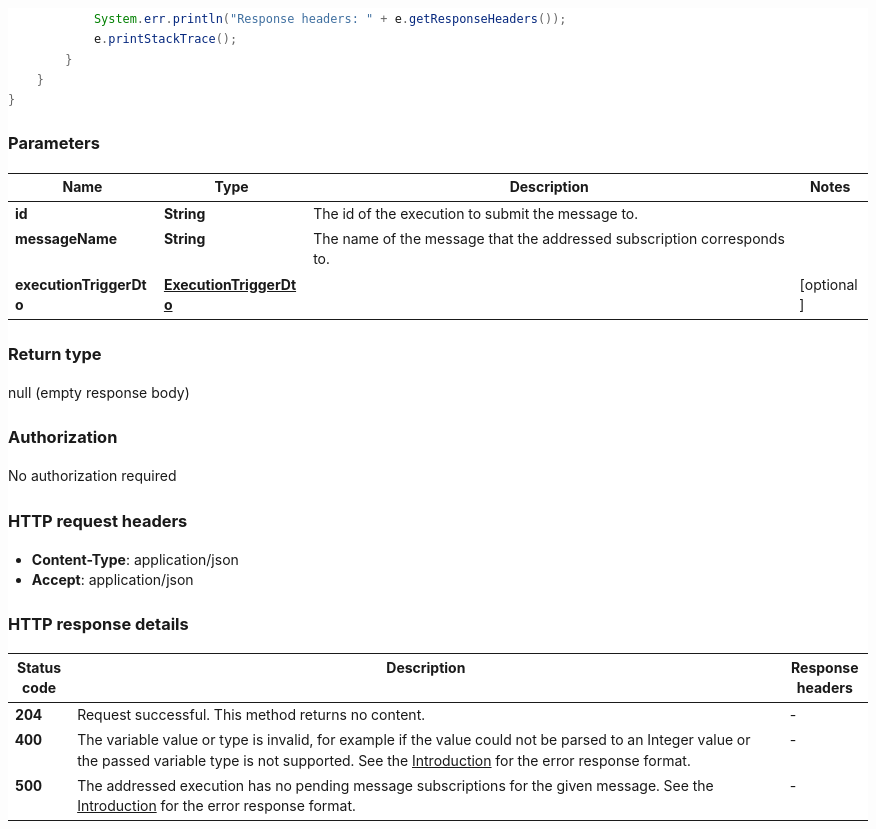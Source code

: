 ```java
            System.err.println("Response headers: " + e.getResponseHeaders());
            e.printStackTrace();
        }
    }
}
```

### Parameters


Name | Type | Description  | Notes
------------- | ------------- | ------------- | -------------
 **id** | **String**| The id of the execution to submit the message to. |
 **messageName** | **String**| The name of the message that the addressed subscription corresponds to. |
 **executionTriggerDto** | [**ExecutionTriggerDto**](ExecutionTriggerDto.md)|  | [optional]

### Return type

null (empty response body)

### Authorization

No authorization required

### HTTP request headers

- **Content-Type**: application/json
- **Accept**: application/json


### HTTP response details
| Status code | Description | Response headers |
|-------------|-------------|------------------|
| **204** | Request successful. This method returns no content. |  -  |
| **400** | The variable value or type is invalid, for example if the value could not be parsed to an Integer value or the passed variable type is not supported. See the [Introduction](https://docs.camunda.org/manual/7.16/reference/rest/overview/#error-handling) for the error response format. |  -  |
| **500** | The addressed execution has no pending message subscriptions for the given message. See the [Introduction](https://docs.camunda.org/manual/7.16/reference/rest/overview/#error-handling) for the error response format. |  -  |

